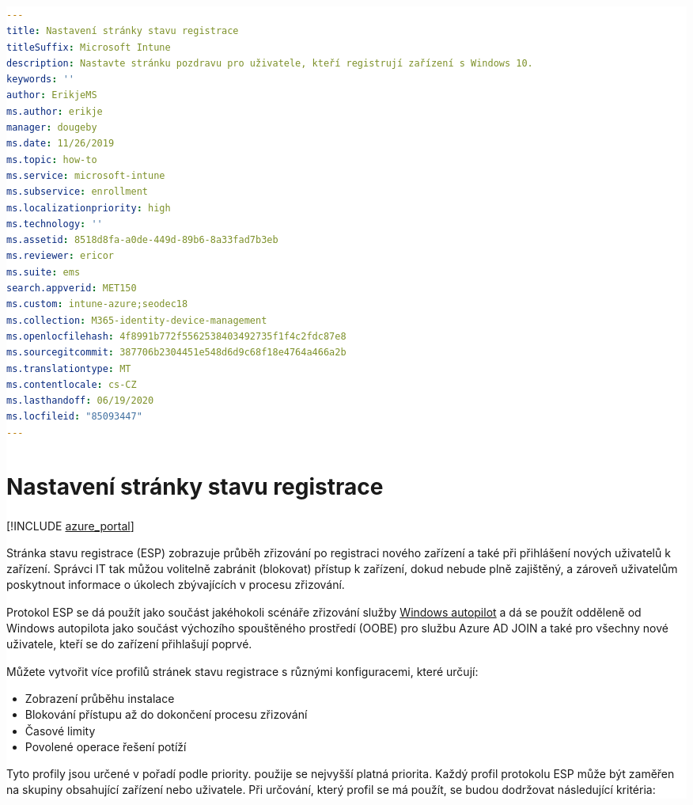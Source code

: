 ```yaml
---
title: Nastavení stránky stavu registrace
titleSuffix: Microsoft Intune
description: Nastavte stránku pozdravu pro uživatele, kteří registrují zařízení s Windows 10.
keywords: ''
author: ErikjeMS
ms.author: erikje
manager: dougeby
ms.date: 11/26/2019
ms.topic: how-to
ms.service: microsoft-intune
ms.subservice: enrollment
ms.localizationpriority: high
ms.technology: ''
ms.assetid: 8518d8fa-a0de-449d-89b6-8a33fad7b3eb
ms.reviewer: ericor
ms.suite: ems
search.appverid: MET150
ms.custom: intune-azure;seodec18
ms.collection: M365-identity-device-management
ms.openlocfilehash: 4f8991b772f5562538403492735f1f4c2fdc87e8
ms.sourcegitcommit: 387706b2304451e548d6d9c68f18e4764a466a2b
ms.translationtype: MT
ms.contentlocale: cs-CZ
ms.lasthandoff: 06/19/2020
ms.locfileid: "85093447"
---
```

# <a name="set-up-the-enrollment-status-page"></a>Nastavení stránky stavu registrace
 
[!INCLUDE [azure_portal](../includes/azure_portal.md)]
 
Stránka stavu registrace (ESP) zobrazuje průběh zřizování po registraci nového zařízení a také při přihlášení nových uživatelů k zařízení.  Správci IT tak můžou volitelně zabránit (blokovat) přístup k zařízení, dokud nebude plně zajištěný, a zároveň uživatelům poskytnout informace o úkolech zbývajících v procesu zřizování.

Protokol ESP se dá použít jako součást jakéhokoli scénáře zřizování služby [Windows autopilot](https://docs.microsoft.com/windows/deployment/windows-autopilot/) a dá se použít odděleně od Windows autopilota jako součást výchozího spouštěného prostředí (OOBE) pro službu Azure AD JOIN a také pro všechny nové uživatele, kteří se do zařízení přihlašují poprvé.

Můžete vytvořit více profilů stránek stavu registrace s různými konfiguracemi, které určují:

- Zobrazení průběhu instalace
- Blokování přístupu až do dokončení procesu zřizování
- Časové limity
- Povolené operace řešení potíží

Tyto profily jsou určené v pořadí podle priority. použije se nejvyšší platná priorita.  Každý profil protokolu ESP může být zaměřen na skupiny obsahující zařízení nebo uživatele.  Při určování, který profil se má použít, se budou dodržovat následující kritéria:
